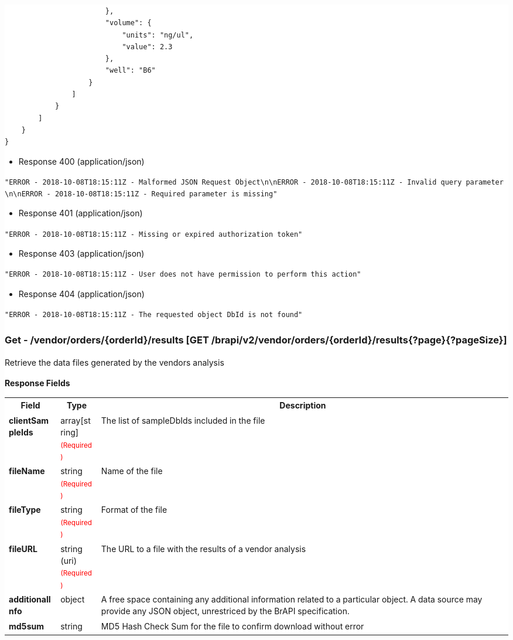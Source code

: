 ```
                        },
                        "volume": {
                            "units": "ng/ul",
                            "value": 2.3
                        },
                        "well": "B6"
                    }
                ]
            }
        ]
    }
}
```

+ Response 400 (application/json)
```
"ERROR - 2018-10-08T18:15:11Z - Malformed JSON Request Object\n\nERROR - 2018-10-08T18:15:11Z - Invalid query parameter\n\nERROR - 2018-10-08T18:15:11Z - Required parameter is missing"
```

+ Response 401 (application/json)
```
"ERROR - 2018-10-08T18:15:11Z - Missing or expired authorization token"
```

+ Response 403 (application/json)
```
"ERROR - 2018-10-08T18:15:11Z - User does not have permission to perform this action"
```

+ Response 404 (application/json)
```
"ERROR - 2018-10-08T18:15:11Z - The requested object DbId is not found"
```




### Get - /vendor/orders/{orderId}/results [GET /brapi/v2/vendor/orders/{orderId}/results{?page}{?pageSize}]

Retrieve the data files generated by the vendors analysis



**Response Fields** 

<table>
<tr> <th> Field </th> <th> Type </th> <th> Description </th> </tr> 
<tr><td><span style="font-weight:bold;">clientSampleIds</span></td><td>array[string]<br><span style="font-size: smaller; color: red;">(Required)</span></td><td>The list of sampleDbIds included in the file</td></tr>
<tr><td><span style="font-weight:bold;">fileName</span></td><td>string<br><span style="font-size: smaller; color: red;">(Required)</span></td><td>Name of the file</td></tr>
<tr><td><span style="font-weight:bold;">fileType</span></td><td>string<br><span style="font-size: smaller; color: red;">(Required)</span></td><td>Format of the file</td></tr>
<tr><td><span style="font-weight:bold;">fileURL</span></td><td>string<br>(uri)<br><span style="font-size: smaller; color: red;">(Required)</span></td><td>The URL to a file with the results of a vendor analysis</td></tr>
<tr><td><span style="font-weight:bold;">additionalInfo</span></td><td>object</td><td>A free space containing any additional information related to a particular object. A data source may provide any JSON object, unrestriced by the BrAPI specification.</td></tr>
<tr><td><span style="font-weight:bold;">md5sum</span></td><td>string</td><td>MD5 Hash Check Sum for the file to confirm download without error</td></tr>
</table>
